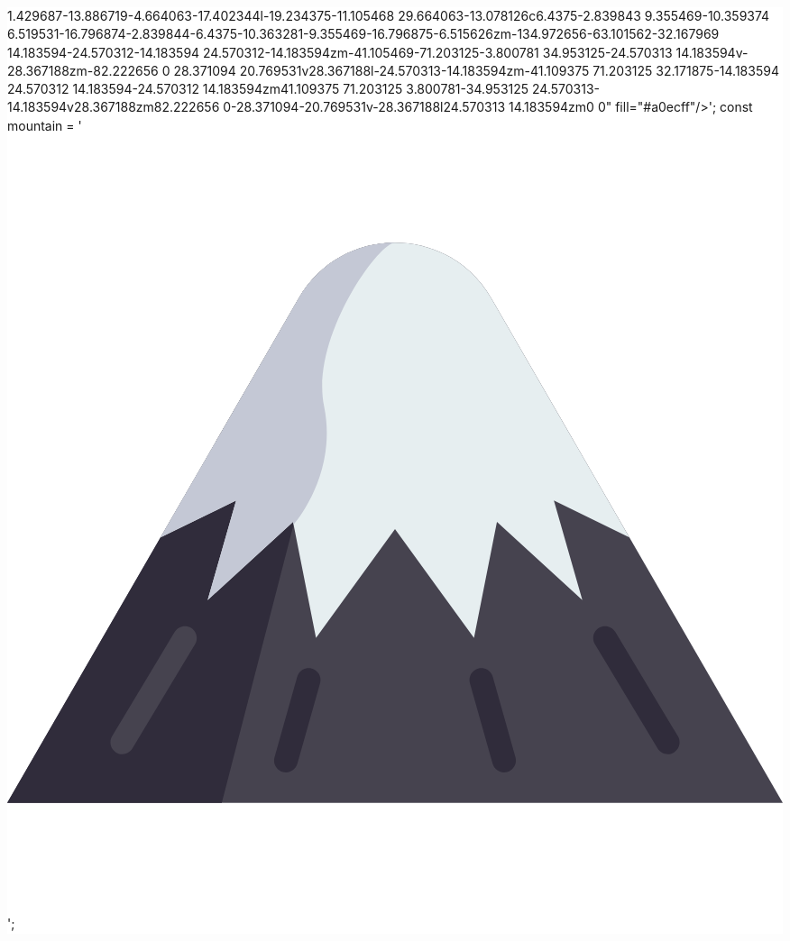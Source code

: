 1.429687-13.886719-4.664063-17.402344l-19.234375-11.105468 29.664063-13.078126c6.4375-2.839843 9.355469-10.359374 6.519531-16.796874-2.839844-6.4375-10.363281-9.355469-16.796875-6.515626zm-134.972656-63.101562-32.167969 14.183594-24.570312-14.183594 24.570312-14.183594zm-41.105469-71.203125-3.800781 34.953125-24.570313 14.183594v-28.367188zm-82.222656 0 28.371094 20.769531v28.367188l-24.570313-14.183594zm-41.109375 71.203125 32.171875-14.183594 24.570312 14.183594-24.570312 14.183594zm41.109375 71.203125 3.800781-34.953125 24.570313-14.183594v28.367188zm82.222656 0-28.371094-20.769531v-28.367188l24.570313 14.183594zm0 0" fill="#a0ecff"/><g fill="#38aaff"><path d="m138.0625 397.339844h-.105469c-4.269531 0-7.726562-3.460938-7.726562-7.726563 0-4.269531 3.460937-7.726562 7.726562-7.726562h.105469c4.269531 0 7.726562 3.457031 7.726562 7.726562 0 4.265625-3.457031 7.726563-7.726562 7.726563zm0 0"/><path d="m145.492188 436.433594h-.105469c-4.269531 0-7.726563-3.457032-7.726563-7.722656 0-4.269532 3.460938-7.726563 7.726563-7.726563h.105469c4.269531 0 7.726562 3.457031 7.726562 7.726563 0 4.265624-3.457031 7.722656-7.726562 7.722656zm0 0"/><path d="m352.605469 73.3125c-.023438 0-.050781 0-.074219 0h-.105469c-4.269531-.039062-7.695312-3.53125-7.65625-7.796875.039063-4.242187 3.492188-7.65625 7.722657-7.65625h.074218.109375c4.265625.042969 7.691407 3.535156 7.652344 7.800781-.039063 4.242188-3.488281 7.652344-7.722656 7.652344zm0 0"/><path d="m405.140625 237.105469h-.109375c-4.265625 0-7.726562-3.460938-7.726562-7.726563 0-4.269531 3.460937-7.726562 7.726562-7.726562h.109375c4.265625 0 7.722656 3.457031 7.722656 7.726562 0 4.265625-3.457031 7.726563-7.722656 7.726563zm0 0"/><path d="m337.257812 451.886719h-.105468c-4.269532 0-7.726563-3.457031-7.726563-7.726563 0-4.265625 3.457031-7.726562 7.726563-7.726562h.105468c4.269532 0 7.726563 3.460937 7.726563 7.726562 0 4.269532-3.457031 7.726563-7.726563 7.726563zm0 0"/><path d="m146.546875 119.671875h-.109375c-4.265625 0-7.722656-3.460937-7.722656-7.726563 0-4.269531 3.457031-7.726562 7.722656-7.726562h.109375c4.265625 0 7.726563 3.457031 7.726563 7.726562 0 4.265626-3.460938 7.726563-7.726563 7.726563zm0 0"/><path d="m76.425781 48.03125h-.105469c-4.269531 0-7.726562-3.457031-7.726562-7.722656 0-4.269532 3.460938-7.726563 7.726562-7.726563h.105469c4.269531 0 7.726563 3.457031 7.726563 7.726563 0 4.265625-3.457032 7.722656-7.726563 7.722656zm0 0"/></g></svg>';
    const mountain = '<svg viewBox="0 0 512 512"><path style="fill:#46434F;" d="M192.425,107.707L0,440.999h512l-192.425-333.29C291.319,58.769,220.681,58.769,192.425,107.707z"/><path style="fill:#302C3B;" d="M255.996,71.001c-11.046,0-22.092,12.236-28.398,36.708l-85.955,333.286H0L192.425,107.71 C206.551,83.237,231.274,71.001,255.996,71.001z"/><path style="fill:#E6EEF0;" d="M360.876,241.304l18.793,65.764l-56.367-51.669l-15.149,76.726l-52.149-72.028l-52.16,72.028 l-14.794-74.961l-0.345-1.764l-56.378,51.669l18.793-65.764l-49.842,24.295l37.188-64.427l53.966-93.462 c14.126-24.462,38.838-36.698,63.55-36.708h0.01c24.723,0,49.456,12.236,63.581,36.708l53.966,93.462l37.188,64.427 L360.876,241.304z"/><polyline style="fill:#E6EEF0;" points="373.541,201.171 410.739,265.598 410.729,265.598 	"/><polyline style="fill:#E6EEF0;" points="101.278,265.598 101.268,265.598 138.467,201.171 	"/><path style="fill:#C4C8D5;" d="M255.982,71.001c-11.046,0.01-56.074,63.118-46.799,108.096s-20.134,78.065-20.134,78.065 l-0.345-1.764l-56.378,51.669l18.793-65.764l-49.842,24.295l37.188-64.427l53.966-93.462 C206.558,83.248,231.271,71.012,255.982,71.001z"/><path style="fill:#46434F;" d="M75.952,408.861c-1.371,0-2.76-0.36-4.022-1.116c-3.708-2.225-4.911-7.034-2.686-10.743 l41.333-68.906c2.226-3.709,7.036-4.911,10.743-2.687c3.708,2.225,4.911,7.034,2.686,10.743l-41.333,68.906 C81.207,407.505,78.612,408.861,75.952,408.861z"/><path style="fill:#302C3B;" d="M184.01,420.869c-0.703,0-1.417-0.095-2.127-0.295c-4.162-1.172-6.587-5.497-5.415-9.659 l14.992-53.246c1.172-4.163,5.498-6.587,9.66-5.415c4.161,1.172,6.587,5.497,5.415,9.659l-14.992,53.246 C190.572,418.613,187.43,420.869,184.01,420.869z"/><path style="fill:#302C3B;" d="M436.054,408.861c-2.66,0-5.253-1.355-6.721-3.802l-41.345-68.906 c-2.225-3.708-1.022-8.518,2.686-10.743c3.707-2.224,8.517-1.022,10.743,2.685l41.345,68.906c2.225,3.708,1.022,8.518-2.686,10.743 C438.813,408.501,437.425,408.861,436.054,408.861z"/><path style="fill:#302C3B;" d="M327.985,420.869c-3.419,0-6.561-2.257-7.534-5.71l-14.992-53.246 c-1.171-4.163,1.253-8.487,5.415-9.659c4.164-1.173,8.488,1.253,9.66,5.415l14.992,53.246c1.171,4.163-1.253,8.487-5.415,9.659 C329.402,420.774,328.688,420.869,327.985,420.869z"/></svg>';